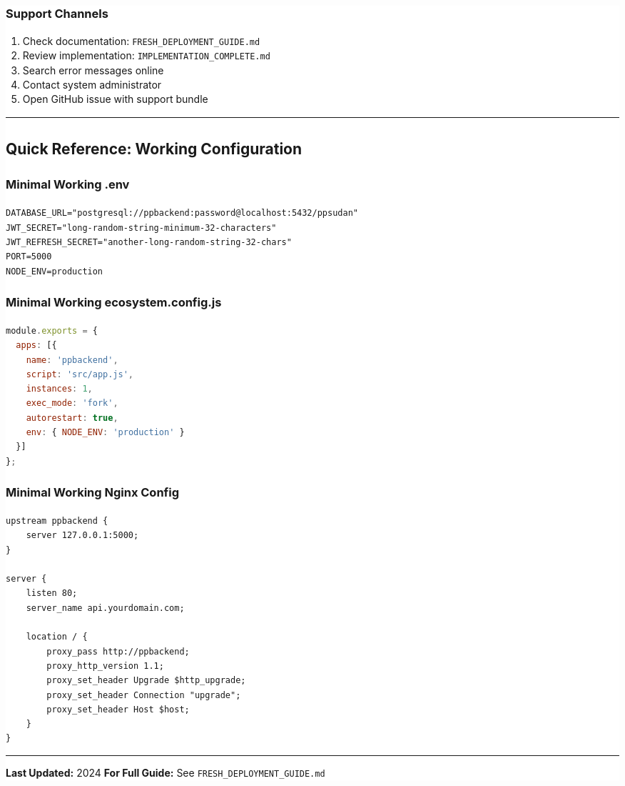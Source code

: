 ### Support Channels

1. Check documentation: `FRESH_DEPLOYMENT_GUIDE.md`
2. Review implementation: `IMPLEMENTATION_COMPLETE.md`
3. Search error messages online
4. Contact system administrator
5. Open GitHub issue with support bundle

---

## Quick Reference: Working Configuration

### Minimal Working .env

```env
DATABASE_URL="postgresql://ppbackend:password@localhost:5432/ppsudan"
JWT_SECRET="long-random-string-minimum-32-characters"
JWT_REFRESH_SECRET="another-long-random-string-32-chars"
PORT=5000
NODE_ENV=production
```

### Minimal Working ecosystem.config.js

```javascript
module.exports = {
  apps: [{
    name: 'ppbackend',
    script: 'src/app.js',
    instances: 1,
    exec_mode: 'fork',
    autorestart: true,
    env: { NODE_ENV: 'production' }
  }]
};
```

### Minimal Working Nginx Config

```nginx
upstream ppbackend {
    server 127.0.0.1:5000;
}

server {
    listen 80;
    server_name api.yourdomain.com;
    
    location / {
        proxy_pass http://ppbackend;
        proxy_http_version 1.1;
        proxy_set_header Upgrade $http_upgrade;
        proxy_set_header Connection "upgrade";
        proxy_set_header Host $host;
    }
}
```

---

**Last Updated:** 2024
**For Full Guide:** See `FRESH_DEPLOYMENT_GUIDE.md`

